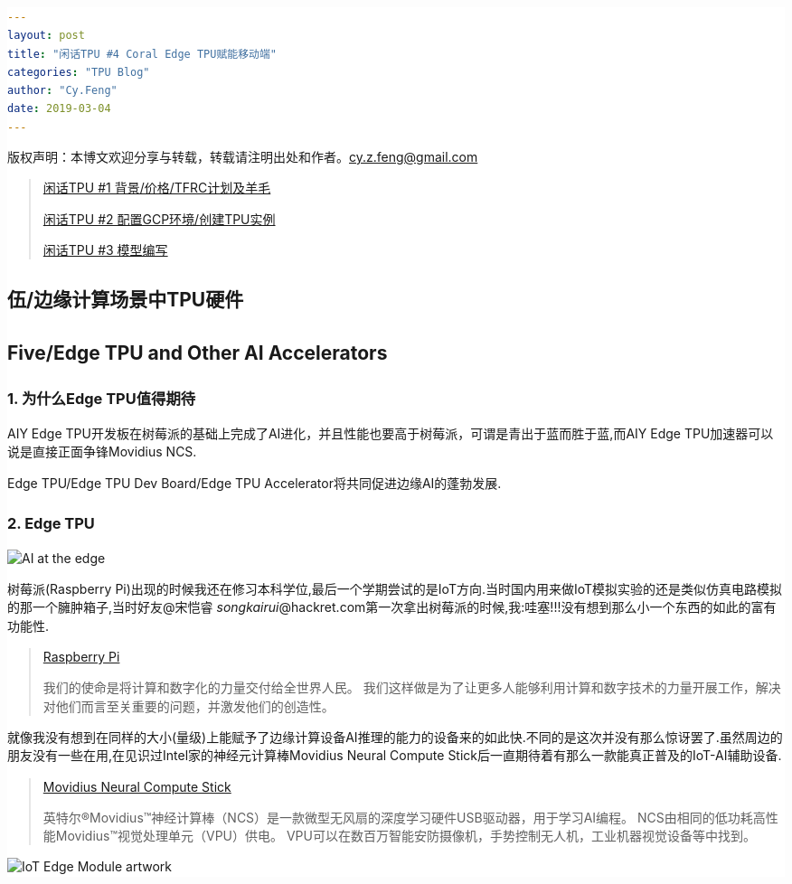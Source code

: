 ```yaml
---
layout: post
title: "闲话TPU #4 Coral Edge TPU赋能移动端"
categories: "TPU Blog"
author: "Cy.Feng"
date: 2019-03-04
---
```


版权声明：本博文欢迎分享与转载，转载请注明出处和作者。<cy.z.feng@gmail.com>

> [闲话TPU #1 背景/价格/TFRC计划及羊毛](http://cyfeng.science/tpu/blog/2019/03/07/Chat-about-TPU-1.html)
>
> [闲话TPU #2 配置GCP环境/创建TPU实例](http://cyfeng.science/tpu/blog/2019/03/06/Chat-about-TPU-2.html)
>
> [闲话TPU #3 模型编写](http://cyfeng.science/tpu/blog/2019/03/05/Chat-about-TPU-3.html)
>

## 伍/边缘计算场景中TPU硬件

## Five/Edge TPU and Other AI Accelerators

### 1. 为什么Edge TPU值得期待

AIY Edge TPU开发板在树莓派的基础上完成了AI进化，并且性能也要高于树莓派，可谓是青出于蓝而胜于蓝,而AIY Edge TPU加速器可以说是直接正面争锋Movidius NCS.

Edge TPU/Edge TPU Dev Board/Edge TPU Accelerator将共同促进边缘AI的蓬勃发展.



### 2. Edge TPU

![AI at the edge](../../../../../assets/2019/edge-1.png)

树莓派(Raspberry Pi)出现的时候我还在修习本科学位,最后一个学期尝试的是IoT方向.当时国内用来做IoT模拟实验的还是类似仿真电路模拟的那一个臃肿箱子,当时好友@宋恺睿 *songkairui*@hackret.com第一次拿出树莓派的时候,我:哇塞!!!没有想到那么小一个东西的如此的富有功能性.

> [Raspberry Pi](https://www.raspberrypi.org/)
>
> 我们的使命是将计算和数字化的力量交付给全世界人民。 我们这样做是为了让更多人能够利用计算和数字技术的力量开展工作，解决对他们而言至关重要的问题，并激发他们的创造性。



就像我没有想到在同样的大小(量级)上能赋予了边缘计算设备AI推理的能力的设备来的如此快.不同的是这次并没有那么惊讶罢了.虽然周边的朋友没有一些在用,在见识过Intel家的神经元计算棒Movidius Neural Compute Stick后一直期待着有那么一款能真正普及的IoT-AI辅助设备.

> [Movidius Neural Compute Stick](https://software.intel.com/en-us/movidius-ncs)
>
> 英特尔®Movidius™神经计算棒（NCS）是一款微型无风扇的深度学习硬件USB驱动器，用于学习AI编程。 NCS由相同的低功耗高性能Movidius™视觉处理单元（VPU）供电。 VPU可以在数百万智能安防摄像机，手势控制无人机，工业机器视觉设备等中找到。



![IoT Edge Module artwork](../../../../../assets/2019/edge-2.png)
